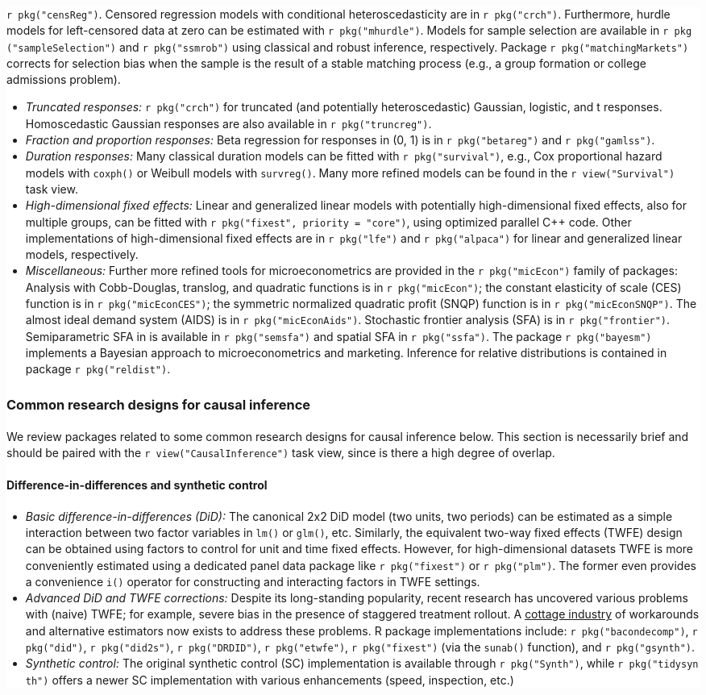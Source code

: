   `r pkg("censReg")`. Censored regression models with conditional
  heteroscedasticity are in `r pkg("crch")`. Furthermore, hurdle models for
  left-censored data at zero can be estimated with `r pkg("mhurdle")`. Models
  for sample selection are available in `r pkg("sampleSelection")` and
  `r pkg("ssmrob")` using classical and robust inference, respectively.
  Package `r pkg("matchingMarkets")` corrects for selection bias when the sample
  is the result of a stable matching process (e.g., a group formation or college
  admissions problem).
- *Truncated responses:* `r pkg("crch")` for truncated (and potentially
  heteroscedastic) Gaussian, logistic, and t responses. Homoscedastic Gaussian
  responses are also available in `r pkg("truncreg")`.
- *Fraction and proportion responses:* Beta regression for responses in (0, 1) is in
  `r pkg("betareg")` and `r pkg("gamlss")`.
- *Duration responses:* Many classical duration models can be fitted with
  `r pkg("survival")`, e.g., Cox proportional hazard models with `coxph()` or
  Weibull models with `survreg()`. Many more refined models can be found in
  the `r view("Survival")` task view.
- *High-dimensional fixed effects:* Linear and generalized linear models with
  potentially high-dimensional fixed effects, also for multiple groups, can be
  fitted with `r pkg("fixest", priority = "core")`, using optimized parallel
  C++ code. Other implementations of high-dimensional fixed effects are in
  `r pkg("lfe")` and `r pkg("alpaca")` for linear and generalized linear models,
  respectively.
- *Miscellaneous:* Further more refined tools for microeconometrics are
  provided in the `r pkg("micEcon")` family of packages: Analysis with
  Cobb-Douglas, translog, and quadratic functions is in `r pkg("micEcon")`;
  the constant elasticity of scale (CES) function is in `r pkg("micEconCES")`;
  the symmetric normalized quadratic profit (SNQP) function is in
  `r pkg("micEconSNQP")`. The almost ideal demand system (AIDS) is in
  `r pkg("micEconAids")`. Stochastic frontier analysis (SFA) is in
  `r pkg("frontier")`.
  Semiparametric SFA in is available in `r pkg("semsfa")` and spatial SFA in
  `r pkg("ssfa")`. The package `r pkg("bayesm")`
  implements a Bayesian approach to microeconometrics and marketing. Inference
  for relative distributions is contained in package `r pkg("reldist")`.


### Common research designs for causal inference

We review packages related to some common research designs for causal
inference below. This section is necessarily brief and should be paired with
the `r view("CausalInference")` task view, since is there a high degree of
overlap.

#### Difference-in-differences and synthetic control

- *Basic difference-in-differences (DiD):* The canonical 2x2 DiD model (two 
  units, two periods) can be estimated as a simple interaction between two
  factor variables in `lm()` or `glm()`, etc. Similarly, the equivalent 
  two-way fixed effects (TWFE) design can be obtained using factors to control 
  for unit and time fixed effects. However, for high-dimensional datasets TWFE 
  is more conveniently estimated using a dedicated panel data package like 
  `r pkg("fixest")` or `r pkg("plm")`. The former even provides a convenience 
  `i()` operator for constructing and interacting factors in TWFE settings.
- *Advanced DiD and TWFE corrections:* Despite its long-standing popularity,
  recent research has uncovered various problems with (naive) TWFE; for example,
  severe bias in the presence of staggered treatment rollout. A [cottage
  industry](https://asjadnaqvi.github.io/DiD/docs/02_R/) of workarounds and 
  alternative estimators now exists to address these problems. R package 
  implementations include: `r pkg("bacondecomp")`, `r pkg("did")`,
  `r pkg("did2s")`, `r pkg("DRDID")`, `r pkg("etwfe")`, `r pkg("fixest")` (via
  the `sunab()` function), and `r pkg("gsynth")`.
- *Synthetic control:* The original synthetic control (SC) implementation is
  available through `r pkg("Synth")`, while `r pkg("tidysynth")` offers a newer
  SC implementation with various enhancements (speed, inspection, etc.) 